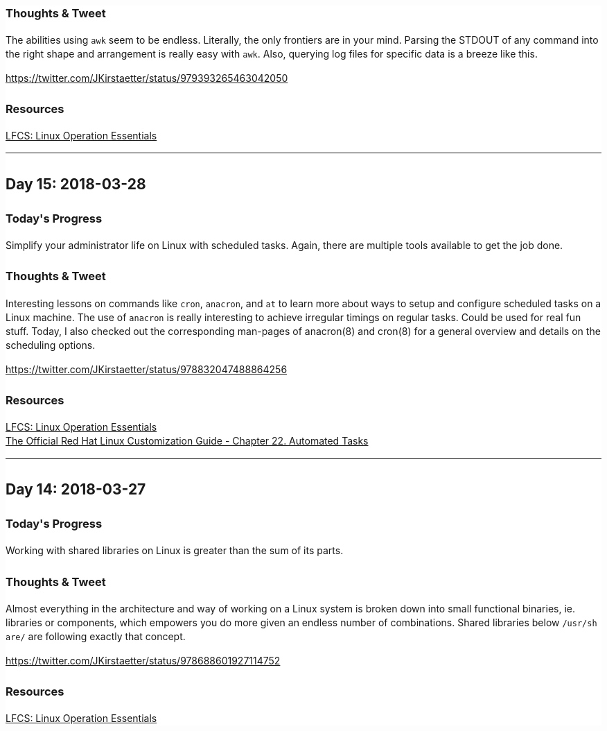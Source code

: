 ### Thoughts & Tweet
The abilities using `awk` seem to be endless. Literally, the only frontiers are in your mind. Parsing the STDOUT of any command into the right shape and arrangement is really easy with `awk`. Also, querying log files for specific data is a breeze like this.

https://twitter.com/JKirstaetter/status/979393265463042050

### Resources
[LFCS: Linux Operation Essentials](https://www.pluralsight.com/courses/lfcs-linux-operation-essentials)  

---- 
## Day 15: 2018-03-28
### Today's Progress
Simplify your administrator life on Linux with scheduled tasks. Again, there are multiple tools available to get the job done.

### Thoughts & Tweet
Interesting lessons on commands like `cron`, `anacron`, and `at` to learn more about ways to setup and configure scheduled tasks on a Linux machine. The use of `anacron` is really interesting to achieve irregular timings on regular tasks. Could be used for real fun stuff. Today, I also checked out the corresponding man-pages of anacron(8) and cron(8) for a general overview and details on the scheduling options.

https://twitter.com/JKirstaetter/status/978832047488864256  

### Resources
[LFCS: Linux Operation Essentials](https://www.pluralsight.com/courses/lfcs-linux-operation-essentials)  
[The Official Red Hat Linux Customization Guide - Chapter 22. Automated Tasks](https://www.centos.org/docs//2/rhl-cg-en-7.2/autotasks-additional-resources.html)  

---- 
## Day 14: 2018-03-27
### Today's Progress
Working with shared libraries on Linux is greater than the sum of its parts.

### Thoughts & Tweet
Almost everything in the architecture and way of working on a Linux system is broken down into small functional binaries, ie. libraries or components, which empowers you do more given an endless number of combinations. Shared libraries below `/usr/share/` are following exactly that concept.

https://twitter.com/JKirstaetter/status/978688601927114752  

### Resources
[LFCS: Linux Operation Essentials](https://www.pluralsight.com/courses/lfcs-linux-operation-essentials)  
